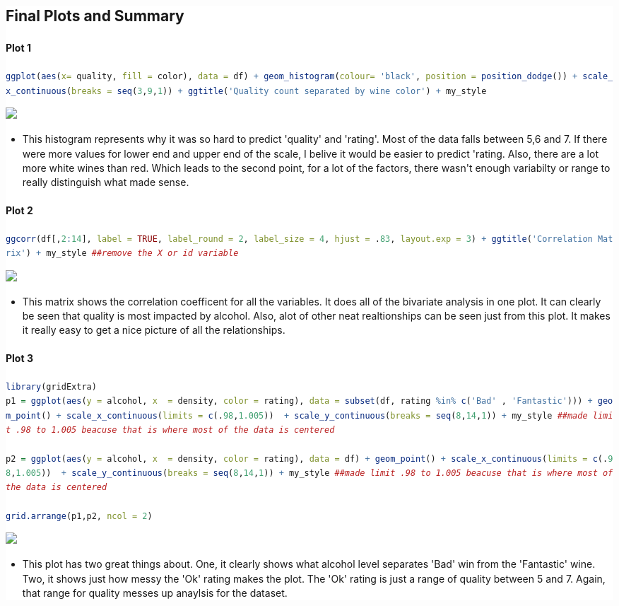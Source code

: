 ## Final Plots and Summary
#### Plot 1

```r
ggplot(aes(x= quality, fill = color), data = df) + geom_histogram(colour= 'black', position = position_dodge()) + scale_x_continuous(breaks = seq(3,9,1)) + ggtitle('Quality count separated by wine color') + my_style
```

![](wineAnalysis_files/figure-html/unnamed-chunk-23-1.png)

- This histogram represents why it was so hard to predict 'quality' and 'rating'. Most of the data falls between 5,6 and 7. If  there were more values for lower end and upper end of the scale, I belive it would be easier to predict 'rating. Also, there are a lot more white wines than red. Which leads to the second point, for a lot of the factors, there wasn't enough variabilty or range to really distinguish what made sense. 


#### Plot 2

```r
ggcorr(df[,2:14], label = TRUE, label_round = 2, label_size = 4, hjust = .83, layout.exp = 3) + ggtitle('Correlation Matrix') + my_style ##remove the X or id variable
```

![](wineAnalysis_files/figure-html/unnamed-chunk-24-1.png)

- This matrix shows the correlation coefficent for all the variables. It does all of the bivariate analysis in one plot. It can clearly be seen that quality is most impacted by alcohol. Also, alot of other neat realtionships can be seen just from this plot. It makes it really easy to get a nice picture of all the relationships.


#### Plot 3

```r
library(gridExtra)
p1 = ggplot(aes(y = alcohol, x  = density, color = rating), data = subset(df, rating %in% c('Bad' , 'Fantastic'))) + geom_point() + scale_x_continuous(limits = c(.98,1.005))  + scale_y_continuous(breaks = seq(8,14,1)) + my_style ##made limit .98 to 1.005 beacuse that is where most of the data is centered

p2 = ggplot(aes(y = alcohol, x  = density, color = rating), data = df) + geom_point() + scale_x_continuous(limits = c(.98,1.005))  + scale_y_continuous(breaks = seq(8,14,1)) + my_style ##made limit .98 to 1.005 beacuse that is where most of the data is centered

grid.arrange(p1,p2, ncol = 2)
```

![](wineAnalysis_files/figure-html/unnamed-chunk-25-1.png)

- This plot has two great things about. One, it clearly shows what alcohol level separates 'Bad' win from the 'Fantastic' wine. Two, it shows just how messy the 'Ok' rating makes the plot. The 'Ok' rating is just a range of quality between 5 and 7. Again, that range for quality messes up anaylsis for the dataset.   
